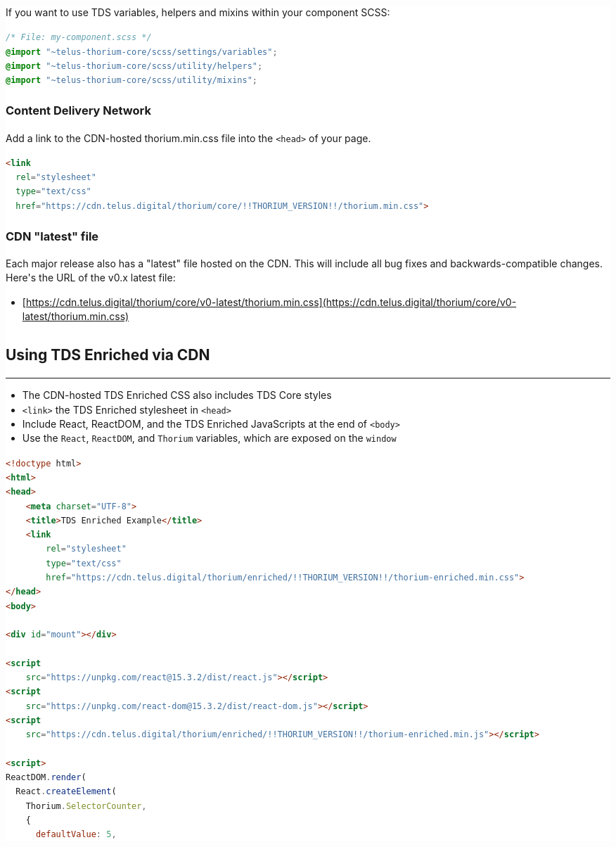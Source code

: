 If you want to use TDS variables, helpers and mixins within your component SCSS:

```css
/* File: my-component.scss */
@import "~telus-thorium-core/scss/settings/variables";
@import "~telus-thorium-core/scss/utility/helpers";
@import "~telus-thorium-core/scss/utility/mixins";
```

### Content Delivery Network

Add a link to the CDN-hosted thorium.min.css file into the `<head>` of your page.

```html
<link
  rel="stylesheet"
  type="text/css"
  href="https://cdn.telus.digital/thorium/core/!!THORIUM_VERSION!!/thorium.min.css">
```

### CDN "latest" file

Each major release also has a "latest" file hosted on the CDN. This will include all bug fixes and backwards-compatible changes. Here's the URL of the v0.x latest file:

* [https://cdn.telus.digital/thorium/core/v0-latest/thorium.min.css](https://cdn.telus.digital/thorium/core/v0-latest/thorium.min.css)

## Using TDS Enriched via CDN

---

* The CDN-hosted TDS Enriched CSS also includes TDS Core styles
* `<link>` the TDS Enriched stylesheet in `<head>`
* Include React, ReactDOM, and the TDS Enriched JavaScripts at the end of `<body>`
* Use the `React`, `ReactDOM`, and `Thorium` variables, which are exposed on the `window`

```html
<!doctype html>
<html>
<head>
    <meta charset="UTF-8">
    <title>TDS Enriched Example</title>
    <link
        rel="stylesheet"
        type="text/css"
        href="https://cdn.telus.digital/thorium/enriched/!!THORIUM_VERSION!!/thorium-enriched.min.css">
</head>
<body>

<div id="mount"></div>

<script
    src="https://unpkg.com/react@15.3.2/dist/react.js"></script>
<script
    src="https://unpkg.com/react-dom@15.3.2/dist/react-dom.js"></script>
<script
    src="https://cdn.telus.digital/thorium/enriched/!!THORIUM_VERSION!!/thorium-enriched.min.js"></script>

<script>
ReactDOM.render(
  React.createElement(
    Thorium.SelectorCounter,
    {
      defaultValue: 5,
```
